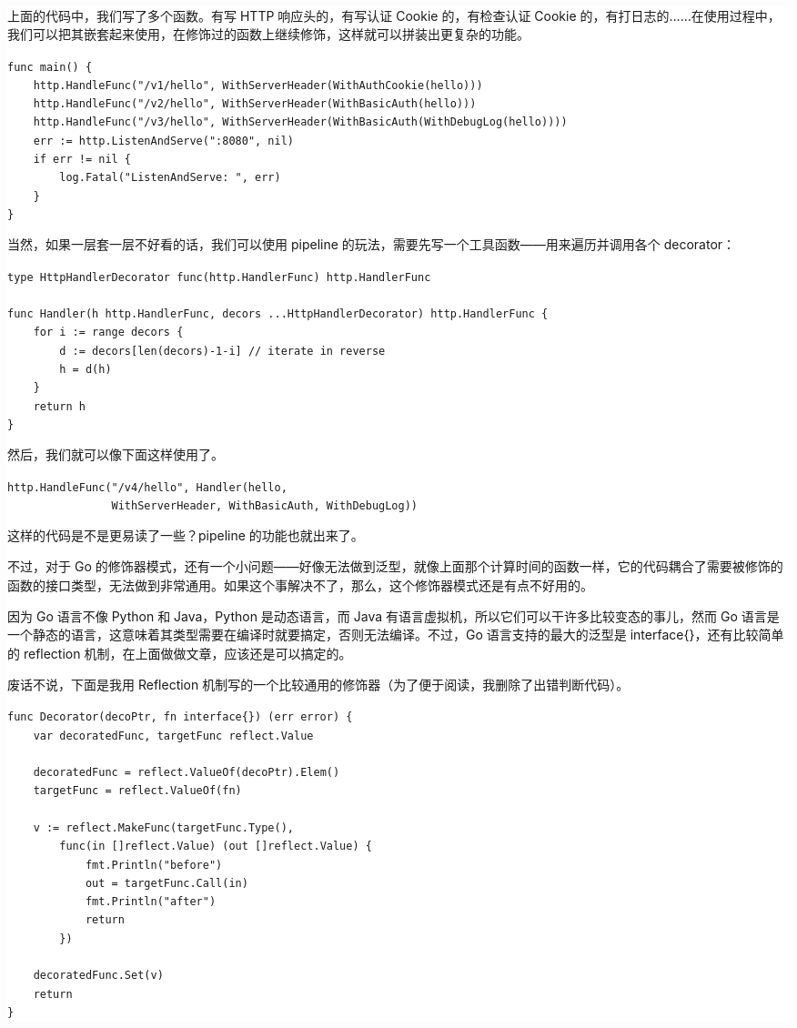 上面的代码中，我们写了多个函数。有写 HTTP 响应头的，有写认证 Cookie 的，有检查认证 Cookie 的，有打日志的……在使用过程中，我们可以把其嵌套起来使用，在修饰过的函数上继续修饰，这样就可以拼装出更复杂的功能。

```
func main() {
    http.HandleFunc("/v1/hello", WithServerHeader(WithAuthCookie(hello)))
    http.HandleFunc("/v2/hello", WithServerHeader(WithBasicAuth(hello)))
    http.HandleFunc("/v3/hello", WithServerHeader(WithBasicAuth(WithDebugLog(hello))))
    err := http.ListenAndServe(":8080", nil)
    if err != nil {
        log.Fatal("ListenAndServe: ", err)
    }
}
```

当然，如果一层套一层不好看的话，我们可以使用 pipeline 的玩法，需要先写一个工具函数——用来遍历并调用各个 decorator：

```
type HttpHandlerDecorator func(http.HandlerFunc) http.HandlerFunc
 
func Handler(h http.HandlerFunc, decors ...HttpHandlerDecorator) http.HandlerFunc {
    for i := range decors {
        d := decors[len(decors)-1-i] // iterate in reverse
        h = d(h)
    }
    return h
}
```

然后，我们就可以像下面这样使用了。

```
http.HandleFunc("/v4/hello", Handler(hello,
                WithServerHeader, WithBasicAuth, WithDebugLog))
```

这样的代码是不是更易读了一些？pipeline 的功能也就出来了。

不过，对于 Go 的修饰器模式，还有一个小问题——好像无法做到泛型，就像上面那个计算时间的函数一样，它的代码耦合了需要被修饰的函数的接口类型，无法做到非常通用。如果这个事解决不了，那么，这个修饰器模式还是有点不好用的。

因为 Go 语言不像 Python 和 Java，Python 是动态语言，而 Java 有语言虚拟机，所以它们可以干许多比较变态的事儿，然而 Go 语言是一个静态的语言，这意味着其类型需要在编译时就要搞定，否则无法编译。不过，Go 语言支持的最大的泛型是 interface{}，还有比较简单的 reflection 机制，在上面做做文章，应该还是可以搞定的。

废话不说，下面是我用 Reflection 机制写的一个比较通用的修饰器（为了便于阅读，我删除了出错判断代码）。

```
func Decorator(decoPtr, fn interface{}) (err error) {
    var decoratedFunc, targetFunc reflect.Value
 
    decoratedFunc = reflect.ValueOf(decoPtr).Elem()
    targetFunc = reflect.ValueOf(fn)
 
    v := reflect.MakeFunc(targetFunc.Type(),
        func(in []reflect.Value) (out []reflect.Value) {
            fmt.Println("before")
            out = targetFunc.Call(in)
            fmt.Println("after")
            return
        })
 
    decoratedFunc.Set(v)
    return
}
```
